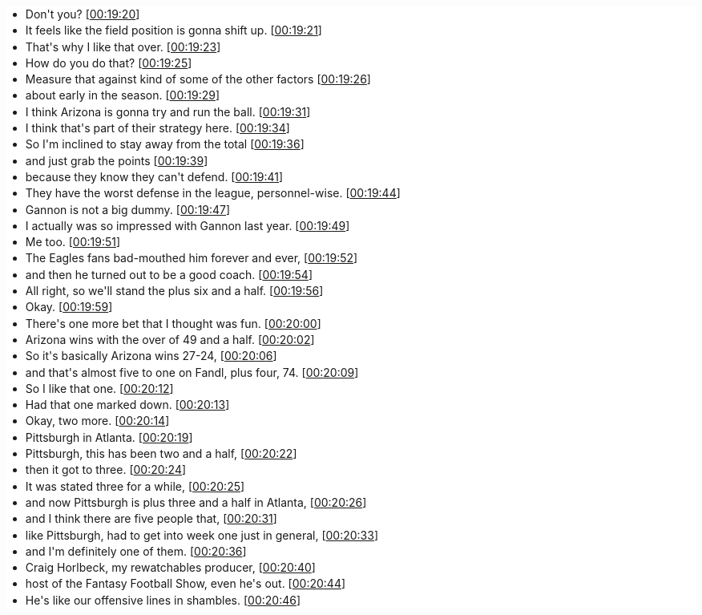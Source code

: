 *  Don't you? [[00:19:20](https://www.youtube.com/watch?v=KE_wYRtYKac&t=1160.74s)]
*  It feels like the field position is gonna shift up. [[00:19:21](https://www.youtube.com/watch?v=KE_wYRtYKac&t=1161.58s)]
*  That's why I like that over. [[00:19:23](https://www.youtube.com/watch?v=KE_wYRtYKac&t=1163.66s)]
*  How do you do that? [[00:19:25](https://www.youtube.com/watch?v=KE_wYRtYKac&t=1165.42s)]
*  Measure that against kind of some of the other factors [[00:19:26](https://www.youtube.com/watch?v=KE_wYRtYKac&t=1166.26s)]
*  about early in the season. [[00:19:29](https://www.youtube.com/watch?v=KE_wYRtYKac&t=1169.5s)]
*  I think Arizona is gonna try and run the ball. [[00:19:31](https://www.youtube.com/watch?v=KE_wYRtYKac&t=1171.06s)]
*  I think that's part of their strategy here. [[00:19:34](https://www.youtube.com/watch?v=KE_wYRtYKac&t=1174.1s)]
*  So I'm inclined to stay away from the total [[00:19:36](https://www.youtube.com/watch?v=KE_wYRtYKac&t=1176.14s)]
*  and just grab the points [[00:19:39](https://www.youtube.com/watch?v=KE_wYRtYKac&t=1179.46s)]
*  because they know they can't defend. [[00:19:41](https://www.youtube.com/watch?v=KE_wYRtYKac&t=1181.6200000000001s)]
*  They have the worst defense in the league, personnel-wise. [[00:19:44](https://www.youtube.com/watch?v=KE_wYRtYKac&t=1184.26s)]
*  Gannon is not a big dummy. [[00:19:47](https://www.youtube.com/watch?v=KE_wYRtYKac&t=1187.6200000000001s)]
*  I actually was so impressed with Gannon last year. [[00:19:49](https://www.youtube.com/watch?v=KE_wYRtYKac&t=1189.14s)]
*  Me too. [[00:19:51](https://www.youtube.com/watch?v=KE_wYRtYKac&t=1191.26s)]
*  The Eagles fans bad-mouthed him forever and ever, [[00:19:52](https://www.youtube.com/watch?v=KE_wYRtYKac&t=1192.7800000000002s)]
*  and then he turned out to be a good coach. [[00:19:54](https://www.youtube.com/watch?v=KE_wYRtYKac&t=1194.98s)]
*  All right, so we'll stand the plus six and a half. [[00:19:56](https://www.youtube.com/watch?v=KE_wYRtYKac&t=1196.66s)]
*  Okay. [[00:19:59](https://www.youtube.com/watch?v=KE_wYRtYKac&t=1199.46s)]
*  There's one more bet that I thought was fun. [[00:20:00](https://www.youtube.com/watch?v=KE_wYRtYKac&t=1200.6200000000001s)]
*  Arizona wins with the over of 49 and a half. [[00:20:02](https://www.youtube.com/watch?v=KE_wYRtYKac&t=1202.62s)]
*  So it's basically Arizona wins 27-24, [[00:20:06](https://www.youtube.com/watch?v=KE_wYRtYKac&t=1206.6599999999999s)]
*  and that's almost five to one on Fandl, plus four, 74. [[00:20:09](https://www.youtube.com/watch?v=KE_wYRtYKac&t=1209.46s)]
*  So I like that one. [[00:20:12](https://www.youtube.com/watch?v=KE_wYRtYKac&t=1212.74s)]
*  Had that one marked down. [[00:20:13](https://www.youtube.com/watch?v=KE_wYRtYKac&t=1213.58s)]
*  Okay, two more. [[00:20:14](https://www.youtube.com/watch?v=KE_wYRtYKac&t=1214.86s)]
*  Pittsburgh in Atlanta. [[00:20:19](https://www.youtube.com/watch?v=KE_wYRtYKac&t=1219.3s)]
*  Pittsburgh, this has been two and a half, [[00:20:22](https://www.youtube.com/watch?v=KE_wYRtYKac&t=1222.1s)]
*  then it got to three. [[00:20:24](https://www.youtube.com/watch?v=KE_wYRtYKac&t=1224.1799999999998s)]
*  It was stated three for a while, [[00:20:25](https://www.youtube.com/watch?v=KE_wYRtYKac&t=1225.3s)]
*  and now Pittsburgh is plus three and a half in Atlanta, [[00:20:26](https://www.youtube.com/watch?v=KE_wYRtYKac&t=1226.6599999999999s)]
*  and I think there are five people that, [[00:20:31](https://www.youtube.com/watch?v=KE_wYRtYKac&t=1231.78s)]
*  like Pittsburgh, had to get into week one just in general, [[00:20:33](https://www.youtube.com/watch?v=KE_wYRtYKac&t=1233.98s)]
*  and I'm definitely one of them. [[00:20:36](https://www.youtube.com/watch?v=KE_wYRtYKac&t=1236.7s)]
*  Craig Horlbeck, my rewatchables producer, [[00:20:40](https://www.youtube.com/watch?v=KE_wYRtYKac&t=1240.22s)]
*  host of the Fantasy Football Show, even he's out. [[00:20:44](https://www.youtube.com/watch?v=KE_wYRtYKac&t=1244.14s)]
*  He's like our offensive lines in shambles. [[00:20:46](https://www.youtube.com/watch?v=KE_wYRtYKac&t=1246.6200000000001s)]